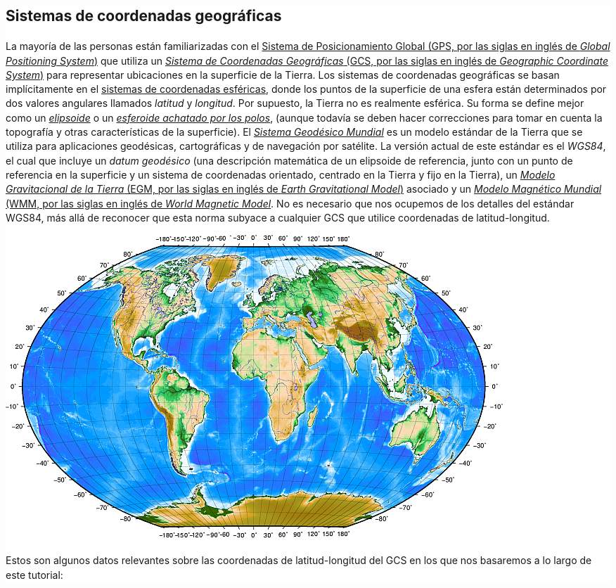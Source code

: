 
## Sistemas de coordenadas geográficas

La mayoría de las personas están familiarizadas con el [Sistema de Posicionamiento Global (GPS, por las siglas en inglés de _Global Positioning System_)](https://es.wikipedia.org/wiki/GPS) que utiliza un [_Sistema de Coordenadas Geográficas_ (GCS, por las siglas en inglés de _Geographic Coordinate System_)](https://es.wikipedia.org/wiki/Coordenadas_geogr%C3%A1ficas) para representar ubicaciones en la superficie de la Tierra. Los sistemas de coordenadas geográficas se basan implícitamente en el [sistemas de coordenadas esféricas](https://es.wikipedia.org/wiki/Coordenadas_esf%C3%A9ricas), donde los puntos de la superficie de una esfera están determinados por dos valores angulares llamados _latitud_ y _longitud_. Por supuesto, la Tierra no es realmente esférica. Su forma se define mejor como un [_elipsoide_](https://es.wikipedia.org/wiki/Elipsoide) o un [_esferoide achatado por los polos_](https://es.wikipedia.org/wiki/Esferoide), (aunque todavía se deben hacer correcciones para tomar en cuenta la topografía y otras características de la superficie). El [_Sistema Geodésico Mundial_](https://es.wikipedia.org/wiki/Sistema_Geod%C3%A9sico_Mundial) es un modelo estándar de la Tierra que se utiliza para aplicaciones geodésicas, cartográficas y de navegación por satélite. La versión actual de este estándar es el _WGS84_, el cual que incluye un _datum geodésico_ (una descripción matemática de un elipsoide de referencia, junto con un punto de referencia en la superficie y un sistema de coordenadas orientado, centrado en la Tierra y fijo en la Tierra), un [_Modelo Gravitacional de la Tierra_ (EGM, por las siglas en inglés de _Earth Gravitational Model_)](https://en.wikipedia.org/wiki/Earth_Gravitational_Model) asociado y un [_Modelo Magnético Mundial_ (WMM, por las siglas en inglés de _World Magnetic Model_](https://es.wikipedia.org/wiki/Modelo_magn%C3%A9tico_mundial). No es necesario que nos ocupemos de los detalles del estándar WGS84, más allá de reconocer que esta norma subyace a cualquier GCS que utilice coordenadas de latitud-longitud.

![](../../assets/img/geographic_crs.png)

Estos son algunos datos relevantes sobre las coordenadas de latitud-longitud del GCS en los que nos basaremos a lo largo de este tutorial:
